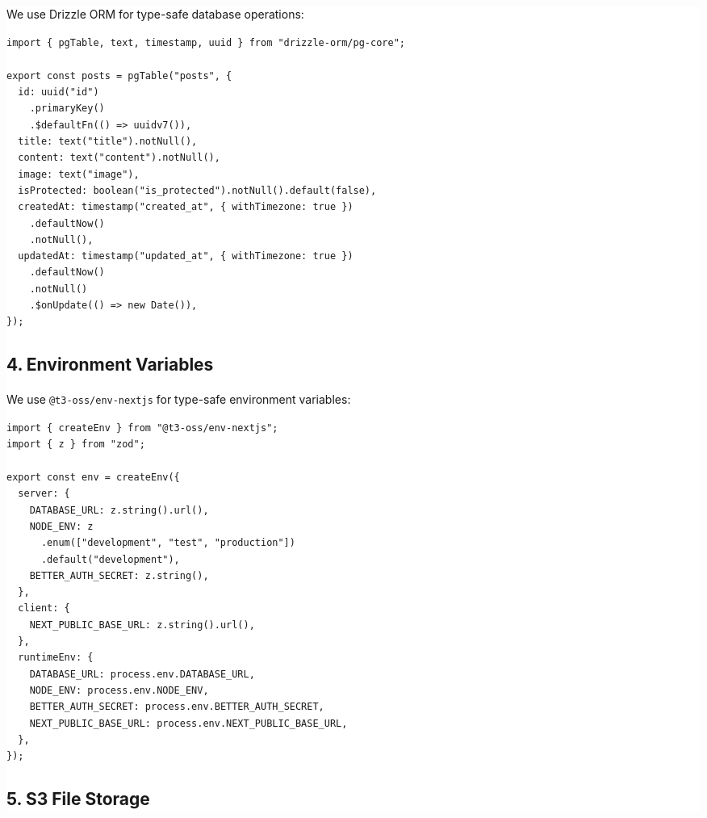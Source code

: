 We use Drizzle ORM for type-safe database operations:

```tsx
import { pgTable, text, timestamp, uuid } from "drizzle-orm/pg-core";

export const posts = pgTable("posts", {
  id: uuid("id")
    .primaryKey()
    .$defaultFn(() => uuidv7()),
  title: text("title").notNull(),
  content: text("content").notNull(),
  image: text("image"),
  isProtected: boolean("is_protected").notNull().default(false),
  createdAt: timestamp("created_at", { withTimezone: true })
    .defaultNow()
    .notNull(),
  updatedAt: timestamp("updated_at", { withTimezone: true })
    .defaultNow()
    .notNull()
    .$onUpdate(() => new Date()),
});
```

## 4. Environment Variables

We use `@t3-oss/env-nextjs` for type-safe environment variables:

```tsx
import { createEnv } from "@t3-oss/env-nextjs";
import { z } from "zod";

export const env = createEnv({
  server: {
    DATABASE_URL: z.string().url(),
    NODE_ENV: z
      .enum(["development", "test", "production"])
      .default("development"),
    BETTER_AUTH_SECRET: z.string(),
  },
  client: {
    NEXT_PUBLIC_BASE_URL: z.string().url(),
  },
  runtimeEnv: {
    DATABASE_URL: process.env.DATABASE_URL,
    NODE_ENV: process.env.NODE_ENV,
    BETTER_AUTH_SECRET: process.env.BETTER_AUTH_SECRET,
    NEXT_PUBLIC_BASE_URL: process.env.NEXT_PUBLIC_BASE_URL,
  },
});
```

## 5. S3 File Storage
